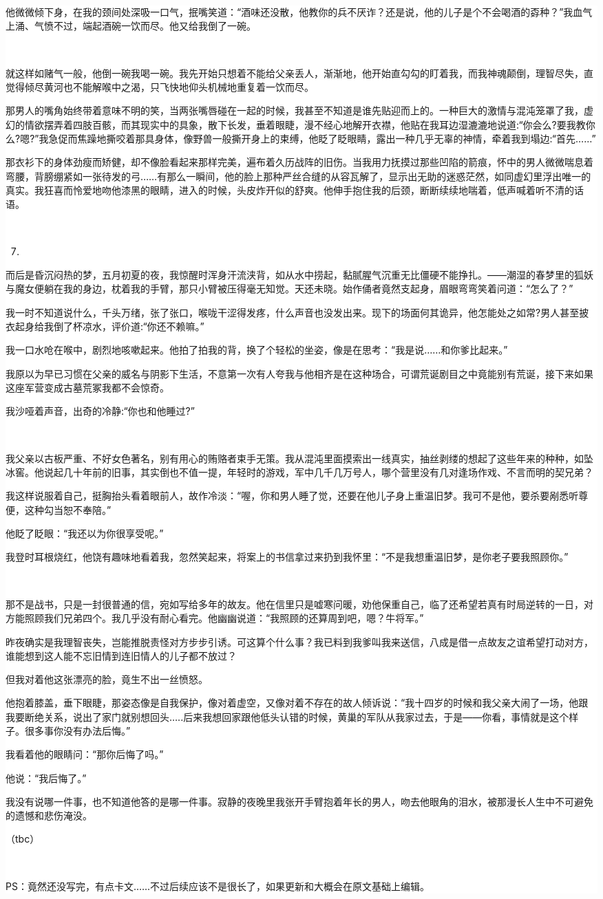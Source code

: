 他微微倾下身，在我的颈间处深吸一口气，抿嘴笑道：“酒味还没散，他教你的兵不厌诈？还是说，他的儿子是个不会喝酒的孬种？”我血气上涌、气愤不过，端起酒碗一饮而尽。他又给我倒了一碗。

&nbsp;

就这样如赌气一般，他倒一碗我喝一碗。我先开始只想着不能给父亲丢人，渐渐地，他开始直勾勾的盯着我，而我神魂颠倒，理智尽失，直觉得倾尽黄河也不能解喉中之渴，只飞快地仰头机械地重复着一饮而尽。

那男人的嘴角始终带着意味不明的笑，当两张嘴唇碰在一起的时候，我甚至不知道是谁先贴迎而上的。一种巨大的激情与混沌笼罩了我，虚幻的情欲摆弄着四肢百骸，而其现实中的具象，散下长发，垂着眼睫，漫不经心地解开衣襟，他贴在我耳边湿漉漉地说道:“你会么?要我教你么?嗯?”我急促而焦躁地撕咬着那具身体，像野兽一般撕开身上的束缚，他眨了眨眼睛，露出一种几乎无辜的神情，牵着我到塌边:“首先……”

那衣衫下的身体劲瘦而矫健，却不像脸看起来那样完美，遍布着久历战阵的旧伤。当我用力抚摸过那些凹陷的箭痕，怀中的男人微微喘息着弯腰，背膀绷紧如一张待发的弓……有那么一瞬间，他的脸上那种严丝合缝的从容瓦解了，显示出无助的迷惑茫然，如同虚幻里浮出唯一的真实。我狂喜而怜爱地吻他漆黑的眼睛，进入的时候，头皮炸开似的舒爽。他伸手抱住我的后颈，断断续续地喘着，低声喊着听不清的话语。

&nbsp;

7.

而后是昏沉闷热的梦，五月初夏的夜，我惊醒时浑身汗流浃背，如从水中捞起，黏腻腥气沉重无比僵硬不能挣扎。——潮湿的春梦里的狐妖与魔女便躺在我的身边，枕着我的手臂，那只小臂被压得毫无知觉。天还未晓。始作俑者竟然支起身，眉眼弯弯笑着问道：“怎么了？”

 我一时不知道说什么，千头万绪，张了张口，喉咙干涩得发疼，什么声音也没发出来。现下的场面何其诡异，他怎能处之如常?男人甚至披衣起身给我倒了杯凉水，评价道:“你还不赖嘛。”

我一口水呛在喉中，剧烈地咳嗽起来。他拍了拍我的背，换了个轻松的坐姿，像是在思考：“我是说……和你爹比起来。”

我原以为早已习惯在父亲的威名与阴影下生活，不意第一次有人夸我与他相齐是在这种场合，可谓荒诞剧目之中竟能别有荒诞，接下来如果这座军营变成古墓荒冢我都不会惊奇。

我沙哑着声音，出奇的冷静:“你也和他睡过?”

&nbsp;

我父亲以古板严重、不好女色著名，别有用心的贿赂者束手无策。我从混沌里面摸索出一线真实，抽丝剥缕的想起了这些年来的种种，如坠冰窖。他说起几十年前的旧事，其实倒也不值一提，年轻时的游戏，军中几千几万号人，哪个营里没有几对逢场作戏、不言而明的契兄弟？

我这样说服着自己，挺胸抬头看着眼前人，故作冷淡：“喔，你和男人睡了觉，还要在他儿子身上重温旧梦。我可不是他，要杀要剐悉听尊便，这种勾当恕不奉陪。”

他眨了眨眼：“我还以为你很享受呢。”

我登时耳根烧红，他饶有趣味地看着我，忽然笑起来，将案上的书信拿过来扔到我怀里：“不是我想重温旧梦，是你老子要我照顾你。”

&nbsp;

那不是战书，只是一封很普通的信，宛如写给多年的故友。他在信里只是嘘寒问暖，劝他保重自己，临了还希望若真有时局逆转的一日，对方能照顾我们兄弟四个。我几乎没有耐心看完。他幽幽说道：“我照顾的还算周到吧，嗯？牛将军。”

昨夜确实是我理智丧失，岂能推脱责怪对方步步引诱。可这算个什么事？我已料到我爹叫我来送信，八成是借一点故友之谊希望打动对方，谁能想到这人能不忘旧情到连旧情人的儿子都不放过？

但我对着他这张漂亮的脸，竟生不出一丝愤怒。

他抱着膝盖，垂下眼睫，那姿态像是自我保护，像对着虚空，又像对着不存在的故人倾诉说：“我十四岁的时候和我父亲大闹了一场，他跟我要断绝关系，说出了家门就别想回头.....后来我想回家跟他低头认错的时候，黄巢的军队从我家过去，于是——你看，事情就是这个样子。很多事你没有办法后悔。”

我看着他的眼睛问：“那你后悔了吗。”

他说：“我后悔了。”

我没有说哪一件事，也不知道他答的是哪一件事。寂静的夜晚里我张开手臂抱着年长的男人，吻去他眼角的泪水，被那漫长人生中不可避免的遗憾和悲伤淹没。

（tbc）

&nbsp;

PS：竟然还没写完，有点卡文......不过后续应该不是很长了，如果更新和大概会在原文基础上编辑。
